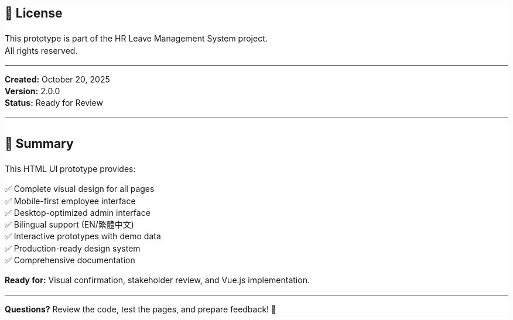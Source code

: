 
## 📄 License

This prototype is part of the HR Leave Management System project.  
All rights reserved.

---

**Created:** October 20, 2025  
**Version:** 2.0.0  
**Status:** Ready for Review

---

## 🎯 Summary

This HTML UI prototype provides:

✅ Complete visual design for all pages  
✅ Mobile-first employee interface  
✅ Desktop-optimized admin interface  
✅ Bilingual support (EN/繁體中文)  
✅ Interactive prototypes with demo data  
✅ Production-ready design system  
✅ Comprehensive documentation  

**Ready for:** Visual confirmation, stakeholder review, and Vue.js implementation.

---

**Questions?** Review the code, test the pages, and prepare feedback! 🚀

